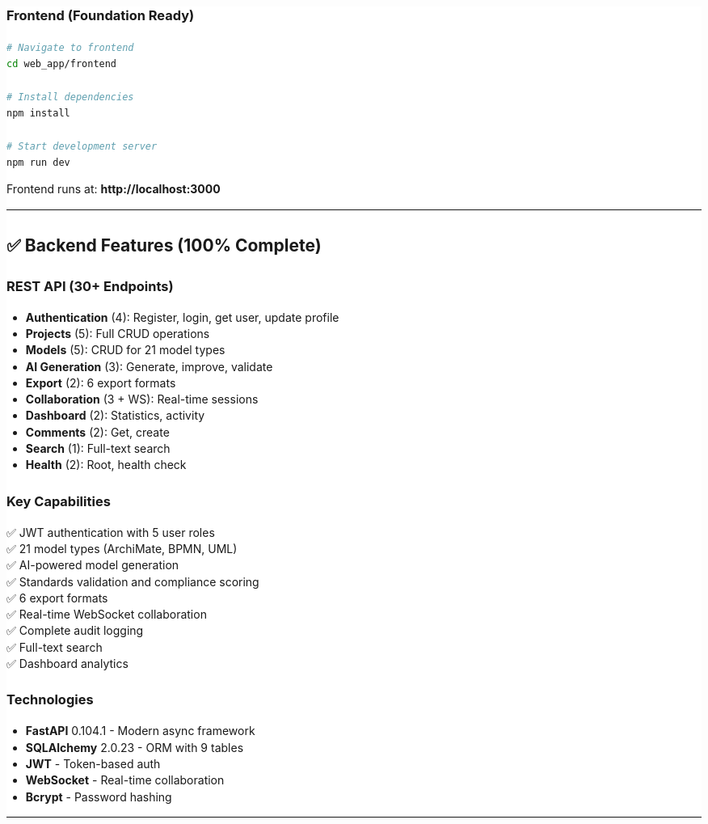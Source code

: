 ### Frontend (Foundation Ready)

```bash
# Navigate to frontend
cd web_app/frontend

# Install dependencies
npm install

# Start development server
npm run dev
```

Frontend runs at: **http://localhost:3000**

---

## ✅ Backend Features (100% Complete)

### REST API (30+ Endpoints)
- **Authentication** (4): Register, login, get user, update profile
- **Projects** (5): Full CRUD operations
- **Models** (5): CRUD for 21 model types
- **AI Generation** (3): Generate, improve, validate
- **Export** (2): 6 export formats
- **Collaboration** (3 + WS): Real-time sessions
- **Dashboard** (2): Statistics, activity
- **Comments** (2): Get, create
- **Search** (1): Full-text search
- **Health** (2): Root, health check

### Key Capabilities
✅ JWT authentication with 5 user roles  
✅ 21 model types (ArchiMate, BPMN, UML)  
✅ AI-powered model generation  
✅ Standards validation and compliance scoring  
✅ 6 export formats  
✅ Real-time WebSocket collaboration  
✅ Complete audit logging  
✅ Full-text search  
✅ Dashboard analytics  

### Technologies
- **FastAPI** 0.104.1 - Modern async framework
- **SQLAlchemy** 2.0.23 - ORM with 9 tables
- **JWT** - Token-based auth
- **WebSocket** - Real-time collaboration
- **Bcrypt** - Password hashing

---
